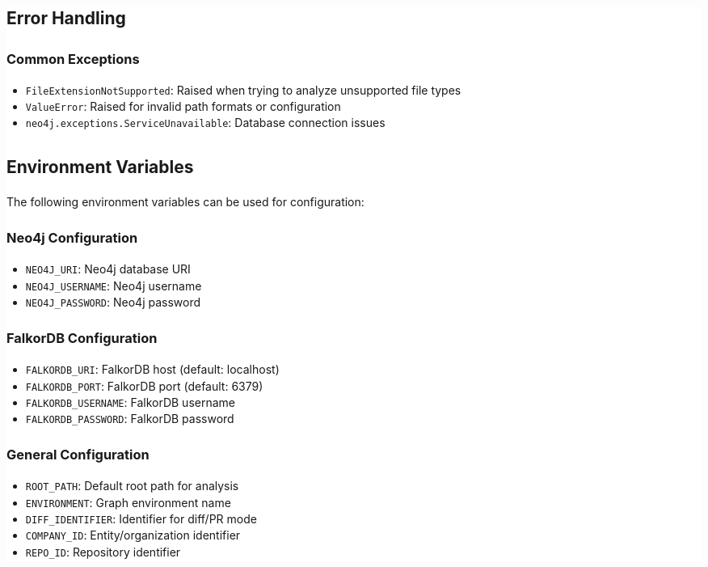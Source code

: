 ## Error Handling

### Common Exceptions

- `FileExtensionNotSupported`: Raised when trying to analyze unsupported file types
- `ValueError`: Raised for invalid path formats or configuration
- `neo4j.exceptions.ServiceUnavailable`: Database connection issues

## Environment Variables

The following environment variables can be used for configuration:

### Neo4j Configuration
- `NEO4J_URI`: Neo4j database URI
- `NEO4J_USERNAME`: Neo4j username
- `NEO4J_PASSWORD`: Neo4j password

### FalkorDB Configuration
- `FALKORDB_URI`: FalkorDB host (default: localhost)
- `FALKORDB_PORT`: FalkorDB port (default: 6379)
- `FALKORDB_USERNAME`: FalkorDB username
- `FALKORDB_PASSWORD`: FalkorDB password

### General Configuration
- `ROOT_PATH`: Default root path for analysis
- `ENVIRONMENT`: Graph environment name
- `DIFF_IDENTIFIER`: Identifier for diff/PR mode
- `COMPANY_ID`: Entity/organization identifier
- `REPO_ID`: Repository identifier
